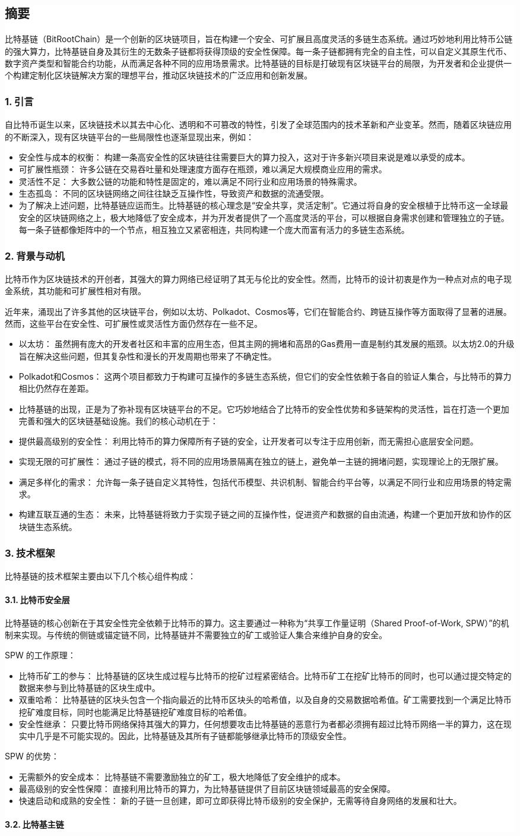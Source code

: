 ## 摘要

比特基链（BitRootChain）是一个创新的区块链项目，旨在构建一个安全、可扩展且高度灵活的多链生态系统。通过巧妙地利用比特币公链的强大算力，比特基链自身及其衍生的无数条子链都将获得顶级的安全性保障。每一条子链都拥有完全的自主性，可以自定义其原生代币、数字资产类型和智能合约功能，从而满足各种不同的应用场景需求。比特基链的目标是打破现有区块链平台的局限，为开发者和企业提供一个构建定制化区块链解决方案的理想平台，推动区块链技术的广泛应用和创新发展。

### 1. 引言

自比特币诞生以来，区块链技术以其去中心化、透明和不可篡改的特性，引发了全球范围内的技术革新和产业变革。然而，随着区块链应用的不断深入，现有区块链平台的一些局限性也逐渐显现出来，例如：

* 安全性与成本的权衡： 构建一条高安全性的区块链往往需要巨大的算力投入，这对于许多新兴项目来说是难以承受的成本。
* 可扩展性瓶颈： 许多公链在交易吞吐量和处理速度方面存在瓶颈，难以满足大规模商业应用的需求。
* 灵活性不足： 大多数公链的功能和特性是固定的，难以满足不同行业和应用场景的特殊需求。
* 生态孤岛： 不同的区块链网络之间往往缺乏互操作性，导致资产和数据的流通受限。
* 为了解决上述问题，比特基链应运而生。比特基链的核心理念是“安全共享，灵活定制”。它通过将自身的安全根植于比特币这一全球最安全的区块链网络之上，极大地降低了安全成本，并为开发者提供了一个高度灵活的平台，可以根据自身需求创建和管理独立的子链。每一条子链都像矩阵中的一个节点，相互独立又紧密相连，共同构建一个庞大而富有活力的多链生态系统。

### 2. 背景与动机

比特币作为区块链技术的开创者，其强大的算力网络已经证明了其无与伦比的安全性。然而，比特币的设计初衷是作为一种点对点的电子现金系统，其功能和可扩展性相对有限。

近年来，涌现出了许多其他的区块链平台，例如以太坊、Polkadot、Cosmos等，它们在智能合约、跨链互操作等方面取得了显著的进展。然而，这些平台在安全性、可扩展性或灵活性方面仍然存在一些不足。

* 以太坊： 虽然拥有庞大的开发者社区和丰富的应用生态，但其主网的拥堵和高昂的Gas费用一直是制约其发展的瓶颈。以太坊2.0的升级旨在解决这些问题，但其复杂性和漫长的开发周期也带来了不确定性。
* Polkadot和Cosmos： 这两个项目都致力于构建可互操作的多链生态系统，但它们的安全性依赖于各自的验证人集合，与比特币的算力相比仍然存在差距。
* 比特基链的出现，正是为了弥补现有区块链平台的不足。它巧妙地结合了比特币的安全性优势和多链架构的灵活性，旨在打造一个更加完善和强大的区块链基础设施。我们的核心动机在于：

* 提供最高级别的安全性： 利用比特币的算力保障所有子链的安全，让开发者可以专注于应用创新，而无需担心底层安全问题。
* 实现无限的可扩展性： 通过子链的模式，将不同的应用场景隔离在独立的链上，避免单一主链的拥堵问题，实现理论上的无限扩展。
* 满足多样化的需求： 允许每一条子链自定义其特性，包括代币模型、共识机制、智能合约平台等，以满足不同行业和应用场景的特定需求。
* 构建互联互通的生态： 未来，比特基链将致力于实现子链之间的互操作性，促进资产和数据的自由流通，构建一个更加开放和协作的区块链生态系统。

### 3. 技术框架

比特基链的技术框架主要由以下几个核心组件构成：

#### 3.1. 比特币安全层

比特基链的核心创新在于其安全性完全依赖于比特币的算力。这主要通过一种称为“共享工作量证明（Shared Proof-of-Work, SPW）”的机制来实现。与传统的侧链或锚定链不同，比特基链并不需要独立的矿工或验证人集合来维护自身的安全。

SPW 的工作原理：

* 比特币矿工的参与： 比特基链的区块生成过程与比特币的挖矿过程紧密结合。比特币矿工在挖矿比特币的同时，也可以通过提交特定的数据来参与到比特基链的区块生成中。
* 双重哈希： 比特基链的区块头包含一个指向最近的比特币区块头的哈希值，以及自身的交易数据哈希值。矿工需要找到一个满足比特币挖矿难度目标，同时也能满足比特基链挖矿难度目标的哈希值。
* 安全性继承： 只要比特币网络保持其强大的算力，任何想要攻击比特基链的恶意行为者都必须拥有超过比特币网络一半的算力，这在现实中几乎是不可能实现的。因此，比特基链及其所有子链都能够继承比特币的顶级安全性。

SPW 的优势：

* 无需额外的安全成本： 比特基链不需要激励独立的矿工，极大地降低了安全维护的成本。
* 最高级别的安全性保障： 直接利用比特币的算力，为比特基链提供了目前区块链领域最高的安全保障。
* 快速启动和成熟的安全性： 新的子链一旦创建，即可立即获得比特币级别的安全保护，无需等待自身网络的发展和壮大。

#### 3.2. 比特基主链
